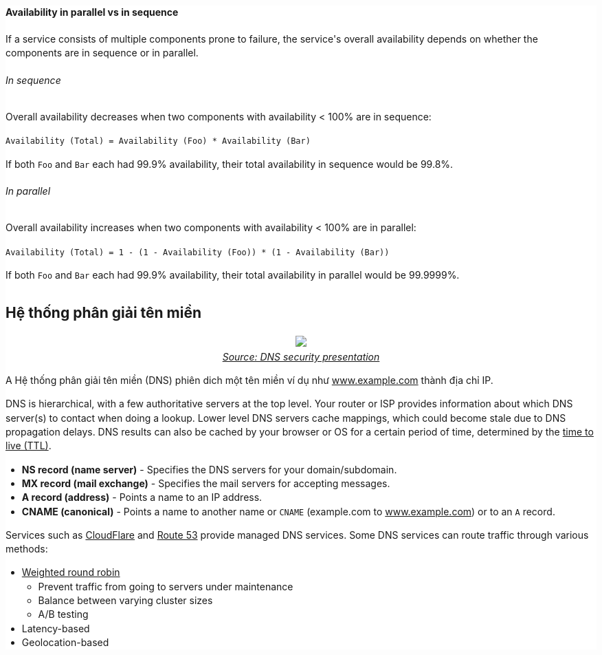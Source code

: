 #### Availability in parallel vs in sequence

If a service consists of multiple components prone to failure, the service's overall availability depends on whether the components are in sequence or in parallel.

###### In sequence

Overall availability decreases when two components with availability < 100% are in sequence:

```
Availability (Total) = Availability (Foo) * Availability (Bar)
```

If both `Foo` and `Bar` each had 99.9% availability, their total availability in sequence would be 99.8%.

###### In parallel

Overall availability increases when two components with availability < 100% are in parallel:

```
Availability (Total) = 1 - (1 - Availability (Foo)) * (1 - Availability (Bar))
```

If both `Foo` and `Bar` each had 99.9% availability, their total availability in parallel would be 99.9999%.

## Hệ thống phân giải tên miền

<p align="center">
  <img src="http://i.imgur.com/IOyLj4i.jpg"/>
  <br/>
  <i><a href=http://www.slideshare.net/srikrupa5/dns-security-presentation-issa>Source: DNS security presentation</a></i>
</p>

A Hệ thống phân giải tên miền (DNS) phiên dich một tên miền ví dụ như www.example.com thành địa chỉ IP.

DNS is hierarchical, with a few authoritative servers at the top level.  Your router or ISP provides information about which DNS server(s) to contact when doing a lookup.  Lower level DNS servers cache mappings, which could become stale due to DNS propagation delays.  DNS results can also be cached by your browser or OS for a certain period of time, determined by the [time to live (TTL)](https://en.wikipedia.org/wiki/Time_to_live).

* **NS record (name server)** - Specifies the DNS servers for your domain/subdomain.
* **MX record (mail exchange)** - Specifies the mail servers for accepting messages.
* **A record (address)** - Points a name to an IP address.
* **CNAME (canonical)** - Points a name to another name or `CNAME` (example.com to www.example.com) or to an `A` record.

Services such as [CloudFlare](https://www.cloudflare.com/dns/) and [Route 53](https://aws.amazon.com/route53/) provide managed DNS services.  Some DNS services can route traffic through various methods:

* [Weighted round robin](https://www.g33kinfo.com/info/round-robin-vs-weighted-round-robin-lb)
    * Prevent traffic from going to servers under maintenance
    * Balance between varying cluster sizes
    * A/B testing
* Latency-based
* Geolocation-based

